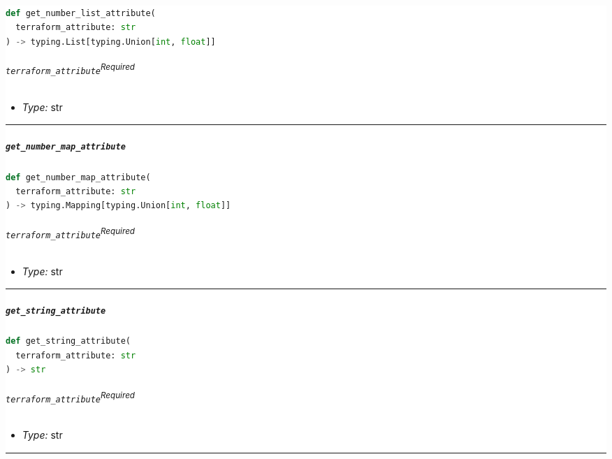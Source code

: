 ```python
def get_number_list_attribute(
  terraform_attribute: str
) -> typing.List[typing.Union[int, float]]
```

###### `terraform_attribute`<sup>Required</sup> <a name="terraform_attribute" id="rhizo-co-terraform-provider-oci.stackMonitoringProcessSet.StackMonitoringProcessSetSpecificationItemsOutputReference.getNumberListAttribute.parameter.terraformAttribute"></a>

- *Type:* str

---

##### `get_number_map_attribute` <a name="get_number_map_attribute" id="rhizo-co-terraform-provider-oci.stackMonitoringProcessSet.StackMonitoringProcessSetSpecificationItemsOutputReference.getNumberMapAttribute"></a>

```python
def get_number_map_attribute(
  terraform_attribute: str
) -> typing.Mapping[typing.Union[int, float]]
```

###### `terraform_attribute`<sup>Required</sup> <a name="terraform_attribute" id="rhizo-co-terraform-provider-oci.stackMonitoringProcessSet.StackMonitoringProcessSetSpecificationItemsOutputReference.getNumberMapAttribute.parameter.terraformAttribute"></a>

- *Type:* str

---

##### `get_string_attribute` <a name="get_string_attribute" id="rhizo-co-terraform-provider-oci.stackMonitoringProcessSet.StackMonitoringProcessSetSpecificationItemsOutputReference.getStringAttribute"></a>

```python
def get_string_attribute(
  terraform_attribute: str
) -> str
```

###### `terraform_attribute`<sup>Required</sup> <a name="terraform_attribute" id="rhizo-co-terraform-provider-oci.stackMonitoringProcessSet.StackMonitoringProcessSetSpecificationItemsOutputReference.getStringAttribute.parameter.terraformAttribute"></a>

- *Type:* str

---
